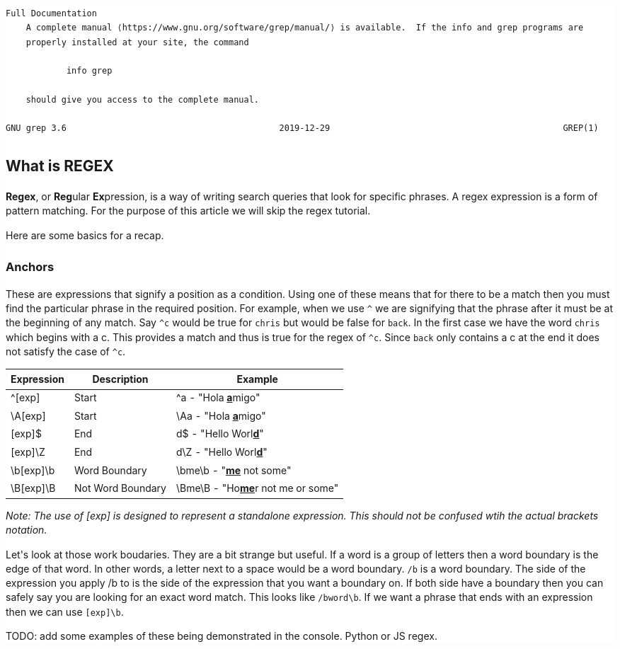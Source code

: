     Full Documentation
        A complete manual ⟨https://www.gnu.org/software/grep/manual/⟩ is available.  If the info and grep programs are
        properly installed at your site, the command

                info grep

        should give you access to the complete manual.

    GNU grep 3.6                                          2019-12-29                                              GREP(1)

## What is REGEX

**Regex**, or **Reg**ular **Ex**pression, is a way of writing search queries that look for specific phrases. A regex expression is a form of pattern matching. For the purpose of this article we will skip the regex tutorial. 

Here are some basics for a recap.


### Anchors
These are expressions that signify a position as a condition. Using one of these means that for there to be a match then you must find the particular phrase in the required position. For example, when we use `^` we are signifying that the phrase after it must be at the beginning of any match. Say `^c` would be true for `chris` but would be false for `back`. In the first case we have the word `chris` which begins with a c. This provides a match and thus is true for the regex of `^c`. Since `back` only contains a c at the end it does not satisfy the case of `^c`. 

| Expression    | Description      | Example                                      |
| ---           | ---              | ---                                          |
| ^[exp]        | Start            | ^a  - "Hola <u>**a**</u>migo"                |
| \A[exp]       | Start            | \Aa - "Hola <u>**a**</u>migo"                |
| [exp]$        | End              | d$  - "Hello Worl<u>**d**</u>"               |
| [exp]\Z       | End              | d\Z - "Hello Worl<u>**d**</u>"               |
| \b[exp]\b     | Word Boundary    | \bme\b - "<u>**me**</u> not some"          |
| \B[exp]\B     | Not Word Boundary| \Bme\B - "Ho<u>**me**</u>r not me or some" |

*Note: The use of [exp] is designed to represent a standalone expression. This should not be confused wtih the actual brackets notation.*

Let's look at those work boudaries. They are a bit strange but useful. If a word is a group of letters then a word boundary is the edge of that word. In other words, a letter next to a space would be a word boundary. `/b` is a word boundary. The side of the expression you apply /b to is the side of the expression that you want a boundary on. If both side have a boundary then you can safely say you are looking for an exact word match. This looks like `/bword\b`. If we want a phrase that ends with an expression then we can use `[exp]\b`.

TODO: add some examples of these being demonstrated in the console. Python or JS regex.

